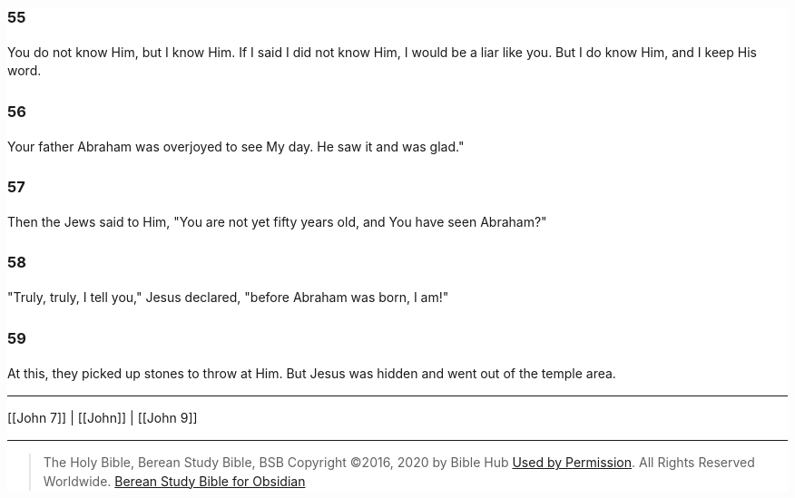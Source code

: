 ### 55
You do not know Him, but I know Him. If I said I did not know Him, I would be a liar like you. But I do know Him, and I keep His word.

### 56
Your father Abraham was overjoyed to see My day. He saw it and was glad."

### 57
Then the Jews said to Him, "You are not yet fifty years old, and You have seen Abraham?"

### 58
"Truly, truly, I tell you," Jesus declared, "before Abraham was born, I am!"

### 59
At this, they picked up stones to throw at Him. But Jesus was hidden and went out of the temple area.

---

[[John 7]] | [[John]] | [[John 9]]

---

> The Holy Bible, Berean Study Bible, BSB
> Copyright &copy;2016, 2020 by Bible Hub
> [Used by Permission](https://berean.bible/terms.htm). All Rights Reserved Worldwide.
> [Berean Study Bible for Obsidian](https://github.com/gapmiss/berean-study-bible-for-obsidian)</small>

